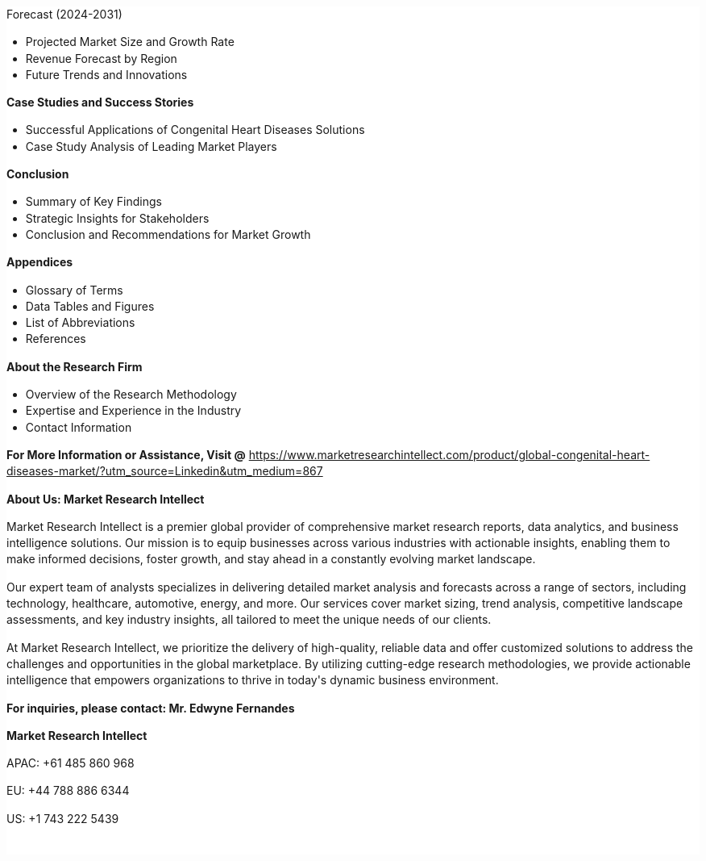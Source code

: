 Forecast (2024-2031)</strong></p><ul><li>Projected Market Size and Growth Rate</li><li>Revenue Forecast by Region</li><li>Future Trends and Innovations</li></ul><p><strong>Case Studies and Success Stories</strong></p><ul><li>Successful Applications of Congenital Heart Diseases Solutions</li><li>Case Study Analysis of Leading Market Players</li></ul><p><strong>Conclusion</strong></p><ul><li>Summary of Key Findings</li><li>Strategic Insights for Stakeholders</li><li>Conclusion and Recommendations for Market Growth</li></ul><p><strong>Appendices</strong></p><ul><li>Glossary of Terms</li><li>Data Tables and Figures</li><li>List of Abbreviations</li><li>References</li></ul><p><strong>About the Research Firm</strong></p><ul><li>Overview of the Research Methodology</li><li>Expertise and Experience in the Industry</li><li>Contact Information</li></ul></div><div class="article-main__content" data-test-id="publishing-text-block"><p><span class="font-[700]"><strong>For More Information or Assistance, Visit @</strong>&nbsp;<a href="https://www.marketresearchintellect.com/product/global-congenital-heart-diseases-market/?utm_source=Linkedin&utm_medium=867">https://www.marketresearchintellect.com/product/global-congenital-heart-diseases-market/?utm_source=Linkedin&utm_medium=867</a></span></p><p><strong>About Us: Market Research Intellect</strong></p><p>Market Research Intellect is a premier global provider of comprehensive market research reports, data analytics, and business intelligence solutions. Our mission is to equip businesses across various industries with actionable insights, enabling them to make informed decisions, foster growth, and stay ahead in a constantly evolving market landscape.</p><p>Our expert team of analysts specializes in delivering detailed market analysis and forecasts across a range of sectors, including technology, healthcare, automotive, energy, and more. Our services cover market sizing, trend analysis, competitive landscape assessments, and key industry insights, all tailored to meet the unique needs of our clients.</p><p>At Market Research Intellect, we prioritize the delivery of high-quality, reliable data and offer customized solutions to address the challenges and opportunities in the global marketplace. By utilizing cutting-edge research methodologies, we provide actionable intelligence that empowers organizations to thrive in today's dynamic business environment.</p><p><strong>For inquiries, please contact: Mr. Edwyne Fernandes</strong></p><p><strong>Market Research Intellect</strong></p><p>APAC: +61 485 860 968</p><p>EU: +44 788 886 6344</p><p>US: +1 743 222 5439</p></div><div class="article-main__content" data-test-id="publishing-text-block">&nbsp;</div>